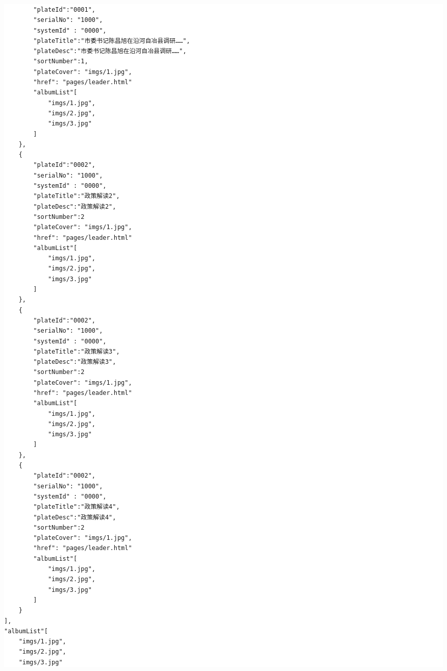 			"plateId":"0001",
			"serialNo": "1000",
			"systemId" : "0000",
			"plateTitle":"市委书记陈昌旭在沿河自冶县调研……",
			"plateDesc":"市委书记陈昌旭在沿河自冶县调研……",
			"sortNumber":1,
			"plateCover": "imgs/1.jpg",
			"href": "pages/leader.html"
			"albumList"[
				"imgs/1.jpg",
				"imgs/2.jpg",
				"imgs/3.jpg"
			]
        },
		{
			"plateId":"0002",
			"serialNo": "1000",
			"systemId" : "0000",
			"plateTitle":"政策解读2",
			"plateDesc":"政策解读2",
			"sortNumber":2
			"plateCover": "imgs/1.jpg",
			"href": "pages/leader.html"
			"albumList"[
				"imgs/1.jpg",
				"imgs/2.jpg",
				"imgs/3.jpg"
			]
        },
		{
			"plateId":"0002",
			"serialNo": "1000",
			"systemId" : "0000",
			"plateTitle":"政策解读3",
			"plateDesc":"政策解读3",
			"sortNumber":2
			"plateCover": "imgs/1.jpg",
			"href": "pages/leader.html"
			"albumList"[
				"imgs/1.jpg",
				"imgs/2.jpg",
				"imgs/3.jpg"
			]
        },
		{
			"plateId":"0002",
			"serialNo": "1000",
			"systemId" : "0000",
			"plateTitle":"政策解读4",
			"plateDesc":"政策解读4",
			"sortNumber":2
			"plateCover": "imgs/1.jpg",
			"href": "pages/leader.html"
			"albumList"[
				"imgs/1.jpg",
				"imgs/2.jpg",
				"imgs/3.jpg"
			]
        }
	],
	"albumList"[
		"imgs/1.jpg",
		"imgs/2.jpg",
		"imgs/3.jpg"